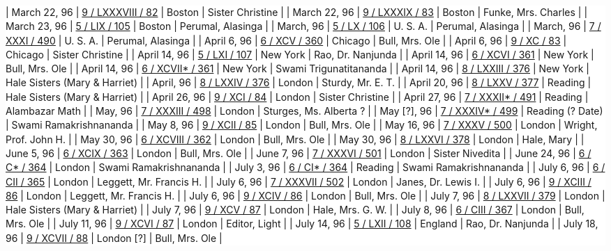| March 22, 96     | [9 / LXXXVIII / 82](../../volume_9/letters_fifth_series/088_christina.htm)             | Boston           | Sister Christine                        |
| March 22, 96     | [9 / LXXXIX / 83](../../volume_9/letters_fifth_series/089_mrs_funkey.htm)              | Boston           | Funke, Mrs. Charles                     |
| March 23, 96     | [5 / LIX / 105](../../volume_5/epistles_first_series/059_alasinga.htm)                 | Boston           | Perumal, Alasinga                       |
| March, 96        | [5 / LX / 106](../../volume_5/epistles_first_series/060_alasinga.htm)                  | U. S. A.         | Perumal, Alasinga                       |
| March, 96        | [7 / XXXI / 490](../../volume_7/epistles_third_series/31_alasinga.htm)                 | U. S. A.         | Perumal, Alasinga                       |
| April 6, 96      | [6 / XCV / 360](../../volume_6/epistles_second_series/095_mrs_bull.htm)                | Chicago          | Bull, Mrs. Ole                          |
| April 6, 96      | [9 / XC / 83](../../volume_9/letters_fifth_series/090_christina.htm)                   | Chicago          | Sister Christine                        |
| April 14, 96     | [5 / LXI / 107](../../volume_5/epistles_first_series/061_dr_nanjunda_rao.htm)          | New York         | Rao, Dr. Nanjunda                       |
| April 14, 96     | [6 / XCVI / 361](../../volume_6/epistles_second_series/096_mrs_bull.htm)               | New York         | Bull, Mrs. Ole                          |
| April 14, 96     | [6 / XCVII\* / 361](../../volume_6/epistles_second_series/097_sarada.htm)              | New York         | Swami Trigunatitananda                  |
| April 14, 96     | [8 / LXXIII / 376](../../volume_8/epistles_fourth_series/073_sisters.htm)              | New York         | Hale Sisters (Mary & Harriet)           |
| April, 96        | [8 / LXXIV / 376](../../volume_8/epistles_fourth_series/074_sturdy.htm)                | London           | Sturdy, Mr. E. T.                       |
| April 20, 96     | [8 / LXXV / 377](../../volume_8/epistles_fourth_series/075_sisters.htm)                | Reading          | Hale Sisters (Mary & Harriet)           |
| April 26, 96     | [9 / XCI / 84](../../volume_9/letters_fifth_series/091_christina.htm)                  | London           | Sister Christine                        |
| April 27, 96     | [7 / XXXII\* / 491](../../volume_7/epistles_third_series/32_dear.htm)                  | Reading          | Alambazar Math                          |
| May, 96          | [7 / XXXIII / 498](../../volume_7/epistles_third_series/33_sister.htm)                 | London           | Sturges, Ms. Alberta ?                  |
| May \[?\], 96    | [7 / XXXIV\* / 499](../../volume_7/epistles_third_series/34_shashi.htm)                | Reading (? Date) | Swami Ramakrishnananda                  |
| May 8, 96        | [9 / XCII / 85](../../volume_9/letters_fifth_series/092_mrs_bull.htm)                  | London           | Bull, Mrs. Ole                          |
| May 16, 96       | [7 / XXXV / 500](../../volume_7/epistles_third_series/35_adhyapakji.htm)               | London           | Wright, Prof. John H.                   |
| May 30, 96       | [6 / XCVIII / 362](../../volume_6/epistles_second_series/098_mrs_bull.htm)             | London           | Bull, Mrs. Ole                          |
| May 30, 96       | [8 / LXXVI / 378](../../volume_8/epistles_fourth_series/076_mary.htm)                  | London           | Hale, Mary                              |
| June 5, 96       | [6 / XCIX / 363](../../volume_6/epistles_second_series/099_mrs_bull.htm)               | London           | Bull, Mrs. Ole                          |
| June 7, 96       | [7 / XXXVI / 501](../../volume_7/epistles_third_series/36_miss_noble.htm)              | London           | Sister Nivedita                         |
| June 24, 96      | [6 / C\* / 364](../../volume_6/epistles_second_series/100_shashi.htm)                  | London           | Swami Ramakrishnananda                  |
| July 3, 96       | [6 / CI\* / 364](../../volume_6/epistles_second_series/101_shashi.htm)                 | Reading          | Swami Ramakrishnananda                  |
| July 6, 96       | [6 / CII / 365](../../volume_6/epistles_second_series/102_frankincense.htm)            | London           | Leggett, Mr. Francis H.                 |
| July 6, 96       | [7 / XXXVII / 502](../../volume_7/epistles_third_series/37_friend.htm)                 | London           | Janes, Dr. Lewis I.                     |
| July 6, 96       | [9 / XCIII / 86](../../volume_9/letters_fifth_series/093_sir.htm)                      | London           | Leggett, Mr. Francis H.                 |
| July 6, 96       | [9 / XCIV / 86](../../volume_9/letters_fifth_series/094_mrs_bull.htm)                  | London           | Bull, Mrs. Ole                          |
| July 7, 96       | [8 / LXXVII / 379](../../volume_8/epistles_fourth_series/077_babies.htm)               | London           | Hale Sisters (Mary & Harriet)           |
| July 7, 96       | [9 / XCV / 87](../../volume_9/letters_fifth_series/095_mother.htm)                     | London           | Hale, Mrs. G. W.                        |
| July 8, 96       | [6 / CIII / 367](../../volume_6/epistles_second_series/103_mrs_bull.htm)               | London           | Bull, Mrs. Ole                          |
| July 11, 96      | [9 / XCVI / 87](../../volume_9/letters_fifth_series/096_sir.htm)                       | London           | Editor, Light                           |
| July 14, 96      | [5 / LXII / 108](../../volume_5/epistles_first_series/062_dr_nanjunda_rao.htm)         | England          | Rao, Dr. Nanjunda                       |
| July 18, 96      | [9 / XCVII / 88](../../volume_9/letters_fifth_series/097_mrs_bull.htm)                 | London \[?\]     | Bull, Mrs. Ole                          |